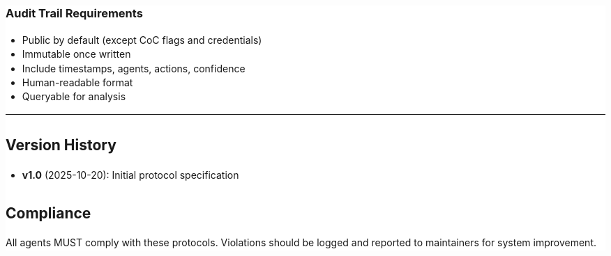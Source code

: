 ### Audit Trail Requirements
- Public by default (except CoC flags and credentials)
- Immutable once written
- Include timestamps, agents, actions, confidence
- Human-readable format
- Queryable for analysis

---

## Version History

- **v1.0** (2025-10-20): Initial protocol specification

## Compliance

All agents MUST comply with these protocols. Violations should be logged and reported to maintainers for system improvement.
